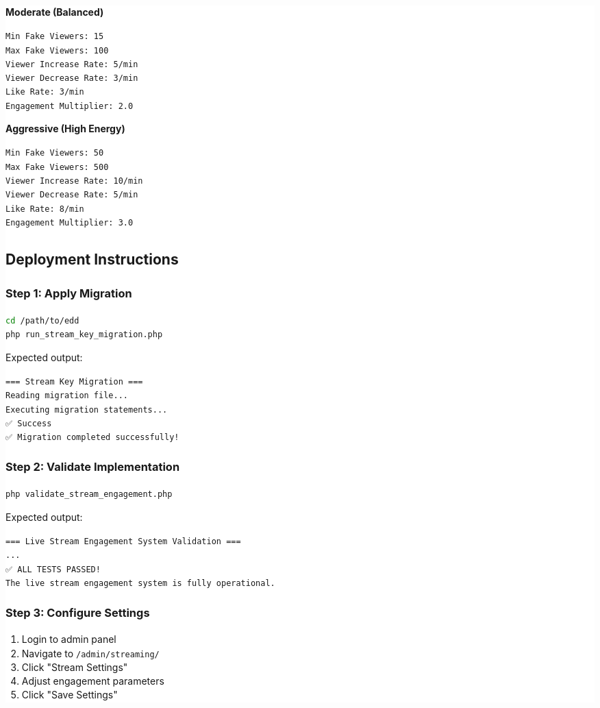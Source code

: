 **Moderate (Balanced)**
```
Min Fake Viewers: 15
Max Fake Viewers: 100
Viewer Increase Rate: 5/min
Viewer Decrease Rate: 3/min
Like Rate: 3/min
Engagement Multiplier: 2.0
```

**Aggressive (High Energy)**
```
Min Fake Viewers: 50
Max Fake Viewers: 500
Viewer Increase Rate: 10/min
Viewer Decrease Rate: 5/min
Like Rate: 8/min
Engagement Multiplier: 3.0
```

## Deployment Instructions

### Step 1: Apply Migration
```bash
cd /path/to/edd
php run_stream_key_migration.php
```

Expected output:
```
=== Stream Key Migration ===
Reading migration file...
Executing migration statements...
✅ Success
✅ Migration completed successfully!
```

### Step 2: Validate Implementation
```bash
php validate_stream_engagement.php
```

Expected output:
```
=== Live Stream Engagement System Validation ===
...
✅ ALL TESTS PASSED!
The live stream engagement system is fully operational.
```

### Step 3: Configure Settings
1. Login to admin panel
2. Navigate to `/admin/streaming/`
3. Click "Stream Settings"
4. Adjust engagement parameters
5. Click "Save Settings"

